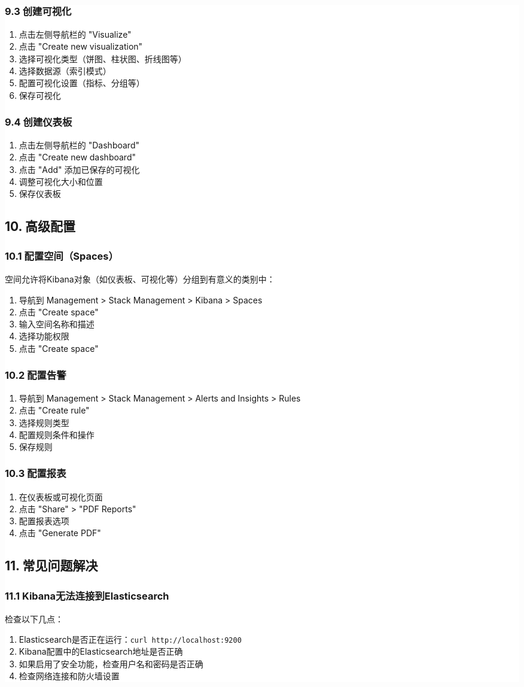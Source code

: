 ### 9.3 创建可视化

1. 点击左侧导航栏的 "Visualize"
2. 点击 "Create new visualization"
3. 选择可视化类型（饼图、柱状图、折线图等）
4. 选择数据源（索引模式）
5. 配置可视化设置（指标、分组等）
6. 保存可视化

### 9.4 创建仪表板

1. 点击左侧导航栏的 "Dashboard"
2. 点击 "Create new dashboard"
3. 点击 "Add" 添加已保存的可视化
4. 调整可视化大小和位置
5. 保存仪表板

## 10. 高级配置

### 10.1 配置空间（Spaces）

空间允许将Kibana对象（如仪表板、可视化等）分组到有意义的类别中：

1. 导航到 Management > Stack Management > Kibana > Spaces
2. 点击 "Create space"
3. 输入空间名称和描述
4. 选择功能权限
5. 点击 "Create space"

### 10.2 配置告警

1. 导航到 Management > Stack Management > Alerts and Insights > Rules
2. 点击 "Create rule"
3. 选择规则类型
4. 配置规则条件和操作
5. 保存规则

### 10.3 配置报表

1. 在仪表板或可视化页面
2. 点击 "Share" > "PDF Reports"
3. 配置报表选项
4. 点击 "Generate PDF"

## 11. 常见问题解决

### 11.1 Kibana无法连接到Elasticsearch

检查以下几点：

1. Elasticsearch是否正在运行：`curl http://localhost:9200`
2. Kibana配置中的Elasticsearch地址是否正确
3. 如果启用了安全功能，检查用户名和密码是否正确
4. 检查网络连接和防火墙设置
